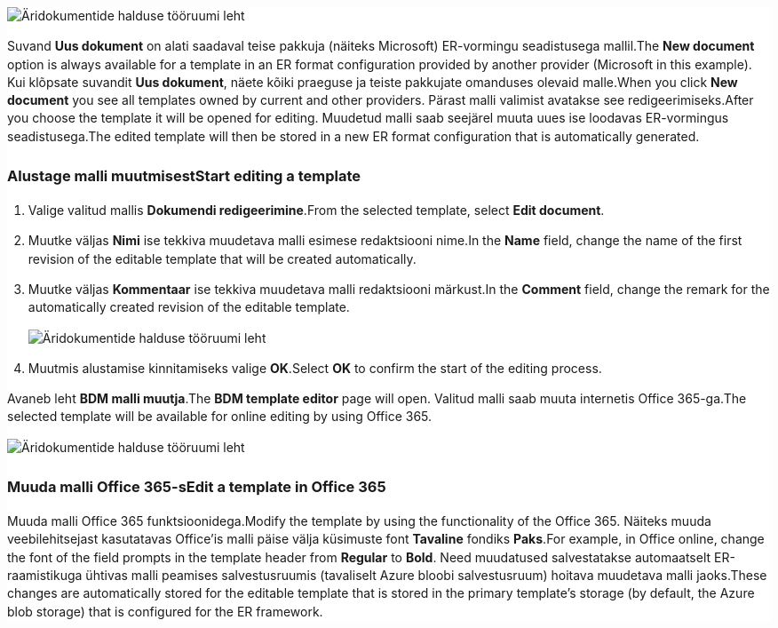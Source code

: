 ![Äridokumentide halduse tööruumi leht](./media/BDM_overview_new_template3.png)

<span data-ttu-id="4be74-302">Suvand **Uus dokument** on alati saadaval teise pakkuja (näiteks Microsoft) ER-vormingu seadistusega mallil.</span><span class="sxs-lookup"><span data-stu-id="4be74-302">The **New document** option is always available for a template in an ER format configuration provided by another provider (Microsoft in this example).</span></span> <span data-ttu-id="4be74-303">Kui klõpsate suvandit **Uus dokument**, näete kõiki praeguse ja teiste pakkujate omanduses olevaid malle.</span><span class="sxs-lookup"><span data-stu-id="4be74-303">When you click **New document**  you see all templates owned by current and other providers.</span></span> <span data-ttu-id="4be74-304">Pärast malli valimist avatakse see redigeerimiseks.</span><span class="sxs-lookup"><span data-stu-id="4be74-304">After you choose the template it will be opened for editing.</span></span> <span data-ttu-id="4be74-305">Muudetud malli saab seejärel muuta uues ise loodavas ER-vormingus seadistusega.</span><span class="sxs-lookup"><span data-stu-id="4be74-305">The edited template will then be stored in a new ER format configuration that is automatically generated.</span></span>

### <a name="start-editing-a-template"></a><span data-ttu-id="4be74-306">Alustage malli muutmisest</span><span class="sxs-lookup"><span data-stu-id="4be74-306">Start editing a template</span></span>

1. <span data-ttu-id="4be74-307">Valige valitud mallis **Dokumendi redigeerimine**.</span><span class="sxs-lookup"><span data-stu-id="4be74-307">From the selected template, select **Edit document**.</span></span>
2. <span data-ttu-id="4be74-308">Muutke väljas **Nimi** ise tekkiva muudetava malli esimese redaktsiooni nime.</span><span class="sxs-lookup"><span data-stu-id="4be74-308">In the **Name** field, change the name of the first revision of the editable template that will be created automatically.</span></span>
3. <span data-ttu-id="4be74-309">Muutke väljas **Kommentaar** ise tekkiva muudetava malli redaktsiooni märkust.</span><span class="sxs-lookup"><span data-stu-id="4be74-309">In the **Comment** field, change the remark for the automatically created revision of the editable template.</span></span>

    ![Äridokumentide halduse tööruumi leht](./media/BDM_overview_new_template4.png)

5. <span data-ttu-id="4be74-311">Muutmis alustamise kinnitamiseks valige **OK**.</span><span class="sxs-lookup"><span data-stu-id="4be74-311">Select **OK** to confirm the start of the editing process.</span></span>

<span data-ttu-id="4be74-312">Avaneb leht **BDM malli muutja**.</span><span class="sxs-lookup"><span data-stu-id="4be74-312">The **BDM template editor** page will open.</span></span> <span data-ttu-id="4be74-313">Valitud malli saab muuta internetis Office 365-ga.</span><span class="sxs-lookup"><span data-stu-id="4be74-313">The selected template will be available for online editing by using Office 365.</span></span>

![Äridokumentide halduse tööruumi leht](./media/BDM-Overview-EditingLayout1.png)

### <a name="edit-a-template-in-office-365"></a><span data-ttu-id="4be74-315">Muuda malli Office 365-s</span><span class="sxs-lookup"><span data-stu-id="4be74-315">Edit a template in Office 365</span></span>

<span data-ttu-id="4be74-316">Muuda malli Office 365 funktsioonidega.</span><span class="sxs-lookup"><span data-stu-id="4be74-316">Modify the template by using the functionality of the Office 365.</span></span> <span data-ttu-id="4be74-317">Näiteks muuda veebilehitsejast kasutatavas Office’is malli päise välja küsimuste font **Tavaline** fondiks **Paks**.</span><span class="sxs-lookup"><span data-stu-id="4be74-317">For example, in Office online, change the font of the field prompts in the template header from **Regular** to **Bold**.</span></span> <span data-ttu-id="4be74-318">Need muudatused salvestatakse automaatselt ER-raamistikuga ühtivas malli peamises salvestusruumis (tavaliselt Azure bloobi salvestusruum) hoitava muudetava malli jaoks.</span><span class="sxs-lookup"><span data-stu-id="4be74-318">These changes are automatically stored for the editable template that is stored in the primary template’s storage (by default, the Azure blob storage) that is configured for the ER framework.</span></span>
